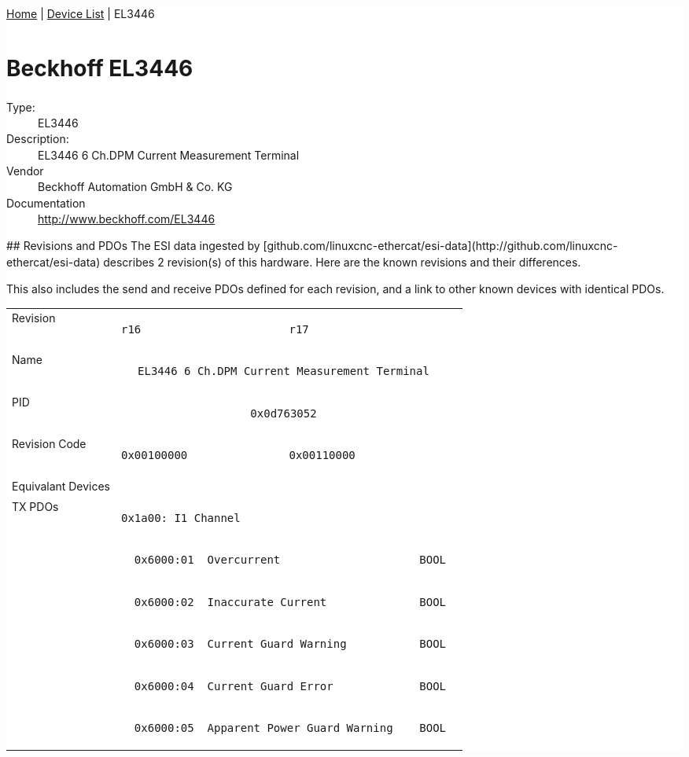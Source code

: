 <div class="nav"><a href="/esi-data">Home</a> | <a href="/esi-data/devices">Device List</a> | EL3446</div>

#  Beckhoff EL3446

<dl>
  <dt>Type:</dt><dd>EL3446</dd>
  <dt>Description:</dt><dd>EL3446 6 Ch.DPM Current Measurement Terminal</dd>
  <dt>Vendor</dt><dd>Beckhoff Automation GmbH & Co. KG</dd>
  <dt>Documentation</dt><dd><a href="http://www.beckhoff.com/EL3446">http://www.beckhoff.com/EL3446</a></dd>
</dl>
## Revisions and PDOs
The ESI data ingested by [github.com/linuxcnc-ethercat/esi-data](http://github.com/linuxcnc-ethercat/esi-data) describes 2 revision(s) of this hardware.  Here are the known revisions and their differences.

This also includes the send and receive PDOs defined for each revision, and a link to other known devices with identical PDOs.

<table>
<tr >
<td class="first">Revision</td>
<td ><pre>r16</pre></td>
<td ><pre>r17</pre></td>
</tr>
<tr >
<td class="first">Name</td>
<td  colspan=2 align="center"><pre>EL3446 6 Ch.DPM Current Measurement Terminal</pre></td>
</tr>
<tr >
<td class="first">PID</td>
<td  colspan=2 align="center"><pre>0x0d763052</pre></td>
</tr>
<tr >
<td class="first">Revision Code</td>
<td ><pre>0x00100000</pre></td>
<td ><pre>0x00110000</pre></td>
</tr>
<tr >
<td class="first">Equivalant Devices</td>
<td  colspan=2 align="center"></td>
</tr>
<tr class="txpdo pdosection">
<td class="first" rowspan=166 valign=top>TX PDOs</td>
<td colspan=2 align="left"><pre>0x1a00: I1 Channel</pre></td>
<td></td>
</tr>
<tr class="txpdo">
<td  colspan=2 align="left"><pre>  0x6000:01  Overcurrent                     BOOL</pre></td>
</tr>
<tr class="txpdo">
<td  colspan=2 align="left"><pre>  0x6000:02  Inaccurate Current              BOOL</pre></td>
</tr>
<tr class="txpdo">
<td  colspan=2 align="left"><pre>  0x6000:03  Current Guard Warning           BOOL</pre></td>
</tr>
<tr class="txpdo">
<td  colspan=2 align="left"><pre>  0x6000:04  Current Guard Error             BOOL</pre></td>
</tr>
<tr class="txpdo">
<td  colspan=2 align="left"><pre>  0x6000:05  Apparent Power Guard Warning    BOOL</pre></td>
</tr>